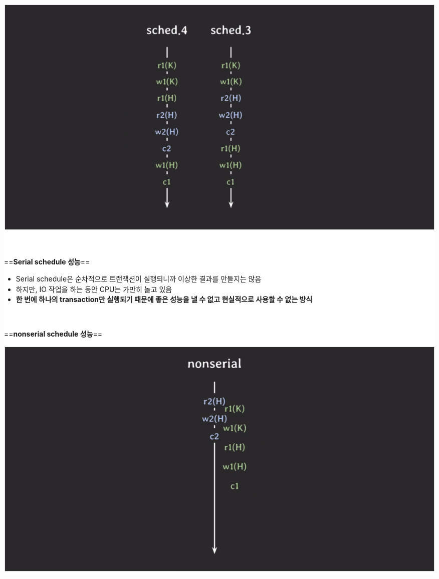 ![](brain/image/lecture15-9.png)

<br>

==**Serial schedule 성능**==
- Serial schedule은 순차적으로 트랜잭션이 실행되니까 이상한 결과를 만들지는 않음
- 하지만, IO 작업을 하는 동안 CPU는 가만히 놀고 있음
- **한 번에 하나의 transaction만 실행되기 때문에 좋은 성능을 낼 수 없고 현실적으로 사용할 수 없는 방식**


<br>

==**nonserial schedule 성능**==

![](brain/image/lecture15-10.png)
